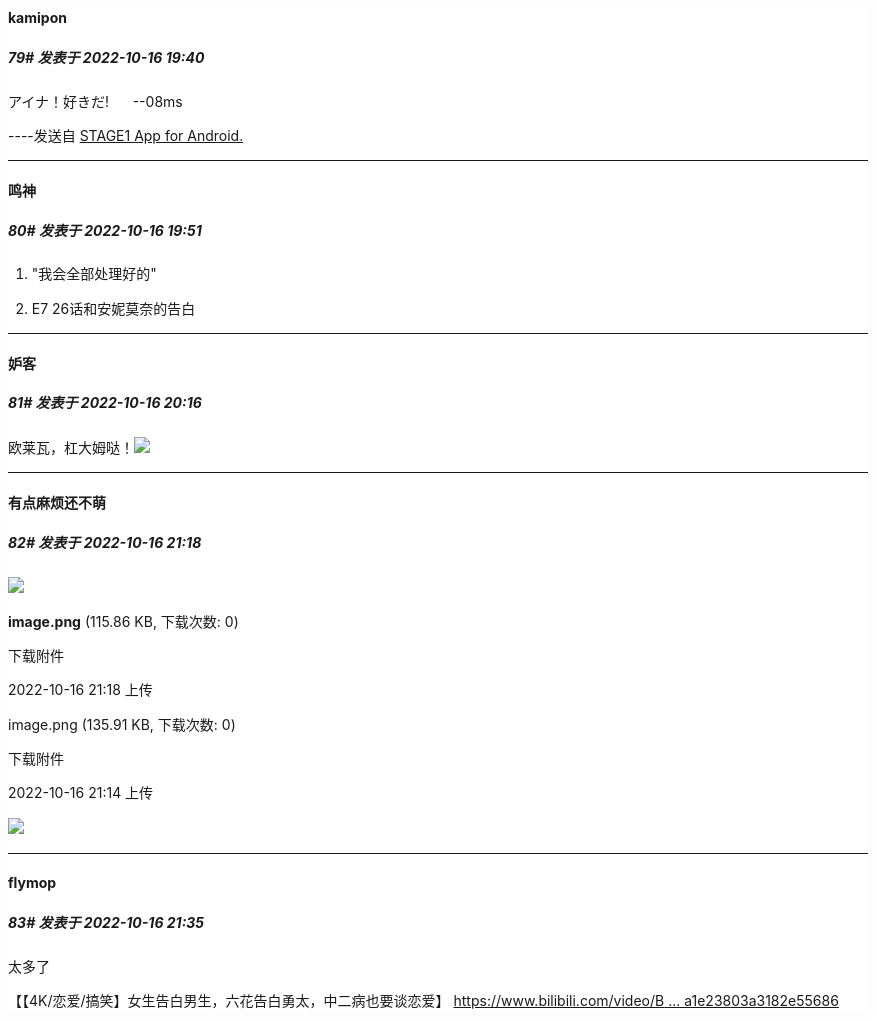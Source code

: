 ####  kamipon  
##### 79#       发表于 2022-10-16 19:40

アイナ！好きだ!      --08ms

----发送自 [STAGE1 App for Android.](http://stage1.5j4m.com/?1.37)

*****

####  鸣神  
##### 80#       发表于 2022-10-16 19:51

1. "我会全部处理好的"

2. E7 26话和安妮莫奈的告白


*****

####  妒客  
##### 81#       发表于 2022-10-16 20:16

欧莱瓦，杠大姆哒！<img src="https://static.saraba1st.com/image/smiley/face2017/067.png" referrerpolicy="no-referrer">

*****

####  有点麻烦还不萌  
##### 82#       发表于 2022-10-16 21:18

<img src="https://img.saraba1st.com/forum/202210/16/211813iolhjouh092tj9z8.png" referrerpolicy="no-referrer">

<strong>image.png</strong> (115.86 KB, 下载次数: 0)

下载附件

2022-10-16 21:18 上传

image.png
(135.91 KB, 下载次数: 0)

下载附件

2022-10-16 21:14 上传

<img src="https://img.saraba1st.com/forum/202210/16/211427f6ssj1avqsaammn5.png" referrerpolicy="no-referrer">

*****

####  flymop  
##### 83#       发表于 2022-10-16 21:35

太多了

【【4K/恋爱/搞笑】女生告白男生，六花告白勇太，中二病也要谈恋爱】 [https://www.bilibili.com/video/B ... a1e23803a3182e55686](https://www.bilibili.com/video/BV1ky4y1z7Wo?share_source=copy_web&amp;vd_source=ca2de931da459a1e23803a3182e55686)
